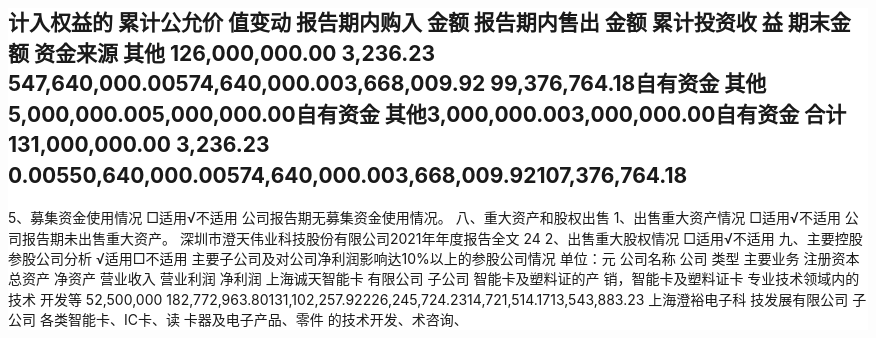 计入权益的
累计公允价
值变动
报告期内购入
金额
报告期内售出
金额
累计投资收
益
期末金额
资金来源
其他
126,000,000.00
3,236.23
547,640,000.00574,640,000.003,668,009.92
99,376,764.18自有资金
其他
5,000,000.005,000,000.00自有资金
其他3,000,000.003,000,000.00自有资金
合计
131,000,000.00
3,236.23
0.00550,640,000.00574,640,000.003,668,009.92107,376,764.18
--
5、募集资金使用情况
□适用√不适用
公司报告期无募集资金使用情况。
八、重大资产和股权出售
1、出售重大资产情况
□适用√不适用
公司报告期未出售重大资产。
深圳市澄天伟业科技股份有限公司2021年年度报告全文
24
2、出售重大股权情况
□适用√不适用
九、主要控股参股公司分析
√适用□不适用
主要子公司及对公司净利润影响达10%以上的参股公司情况
单位：元
公司名称
公司
类型
主要业务
注册资本
总资产
净资产
营业收入
营业利润
净利润
上海诚天智能卡
有限公司
子公司
智能卡及塑料证的产
销，智能卡及塑料证卡
专业技术领域内的技术
开发等
52,500,000
182,772,963.80131,102,257.92226,245,724.2314,721,514.1713,543,883.23
上海澄裕电子科
技发展有限公司
子公司
各类智能卡、IC卡、读
卡器及电子产品、零件
的技术开发、术咨询、